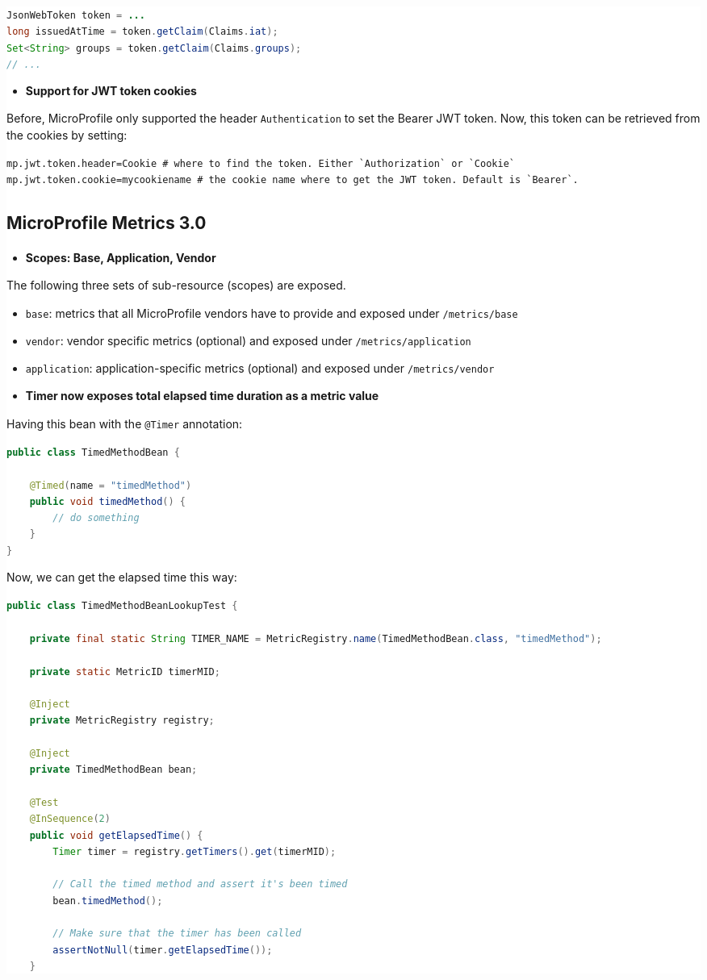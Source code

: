 ```java
JsonWebToken token = ...
long issuedAtTime = token.getClaim(Claims.iat);
Set<String> groups = token.getClaim(Claims.groups);
// ...
```

- **Support for JWT token cookies**

Before, MicroProfile only supported the header `Authentication` to set the Bearer JWT token. Now, this token can be retrieved from the cookies by setting:

```
mp.jwt.token.header=Cookie # where to find the token. Either `Authorization` or `Cookie`
mp.jwt.token.cookie=mycookiename # the cookie name where to get the JWT token. Default is `Bearer`.
```

## MicroProfile Metrics 3.0

- **Scopes: Base, Application, Vendor**

The following three sets of sub-resource (scopes) are exposed.
- `base`: metrics that all MicroProfile vendors have to provide and exposed under `/metrics/base`
- `vendor`: vendor specific metrics (optional) and exposed under `/metrics/application`
- `application`: application-specific metrics (optional) and exposed under `/metrics/vendor`

- **Timer now exposes total elapsed time duration as a metric value**

Having this bean with the `@Timer` annotation:

```java
public class TimedMethodBean {

    @Timed(name = "timedMethod")
    public void timedMethod() {
        // do something
    }
}
```

Now, we can get the elapsed time this way:

```java
public class TimedMethodBeanLookupTest {

    private final static String TIMER_NAME = MetricRegistry.name(TimedMethodBean.class, "timedMethod");

    private static MetricID timerMID;

    @Inject
    private MetricRegistry registry;

    @Inject
    private TimedMethodBean bean;

    @Test
    @InSequence(2)
    public void getElapsedTime() {
        Timer timer = registry.getTimers().get(timerMID);

        // Call the timed method and assert it's been timed
        bean.timedMethod();

        // Make sure that the timer has been called
        assertNotNull(timer.getElapsedTime());
    }

```